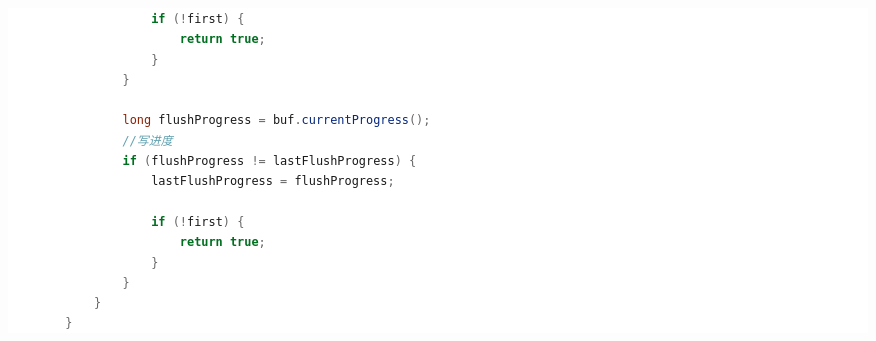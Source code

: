 ```java
                    if (!first) {
                        return true;
                    }
                }

                long flushProgress = buf.currentProgress();
                //写进度
                if (flushProgress != lastFlushProgress) {
                    lastFlushProgress = flushProgress;

                    if (!first) {
                        return true;
                    }
                }
            }
        }
```
